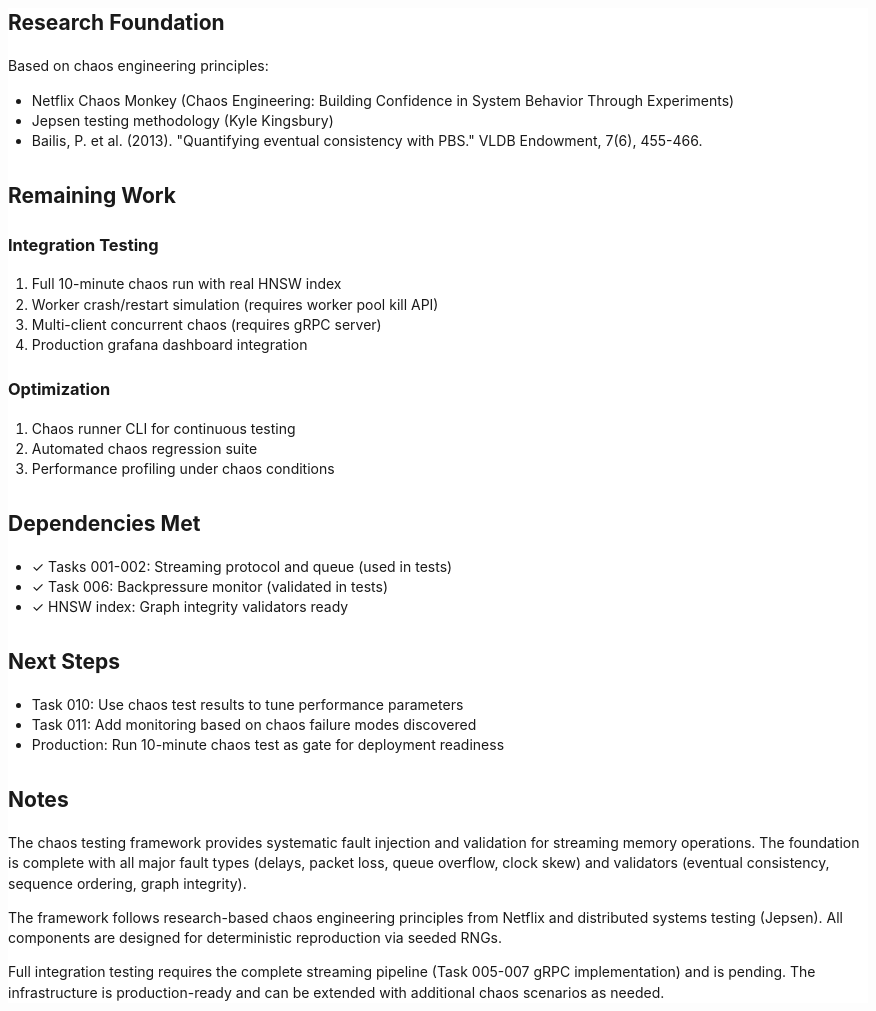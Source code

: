 ## Research Foundation

Based on chaos engineering principles:
- Netflix Chaos Monkey (Chaos Engineering: Building Confidence in System Behavior Through Experiments)
- Jepsen testing methodology (Kyle Kingsbury)
- Bailis, P. et al. (2013). "Quantifying eventual consistency with PBS." VLDB Endowment, 7(6), 455-466.

## Remaining Work

### Integration Testing
1. Full 10-minute chaos run with real HNSW index
2. Worker crash/restart simulation (requires worker pool kill API)
3. Multi-client concurrent chaos (requires gRPC server)
4. Production grafana dashboard integration

### Optimization
1. Chaos runner CLI for continuous testing
2. Automated chaos regression suite
3. Performance profiling under chaos conditions

## Dependencies Met

- ✓ Tasks 001-002: Streaming protocol and queue (used in tests)
- ✓ Task 006: Backpressure monitor (validated in tests)
- ✓ HNSW index: Graph integrity validators ready

## Next Steps

- Task 010: Use chaos test results to tune performance parameters
- Task 011: Add monitoring based on chaos failure modes discovered
- Production: Run 10-minute chaos test as gate for deployment readiness

## Notes

The chaos testing framework provides systematic fault injection and validation
for streaming memory operations. The foundation is complete with all major fault
types (delays, packet loss, queue overflow, clock skew) and validators (eventual
consistency, sequence ordering, graph integrity).

The framework follows research-based chaos engineering principles from Netflix
and distributed systems testing (Jepsen). All components are designed for
deterministic reproduction via seeded RNGs.

Full integration testing requires the complete streaming pipeline (Task 005-007
gRPC implementation) and is pending. The infrastructure is production-ready and
can be extended with additional chaos scenarios as needed.

